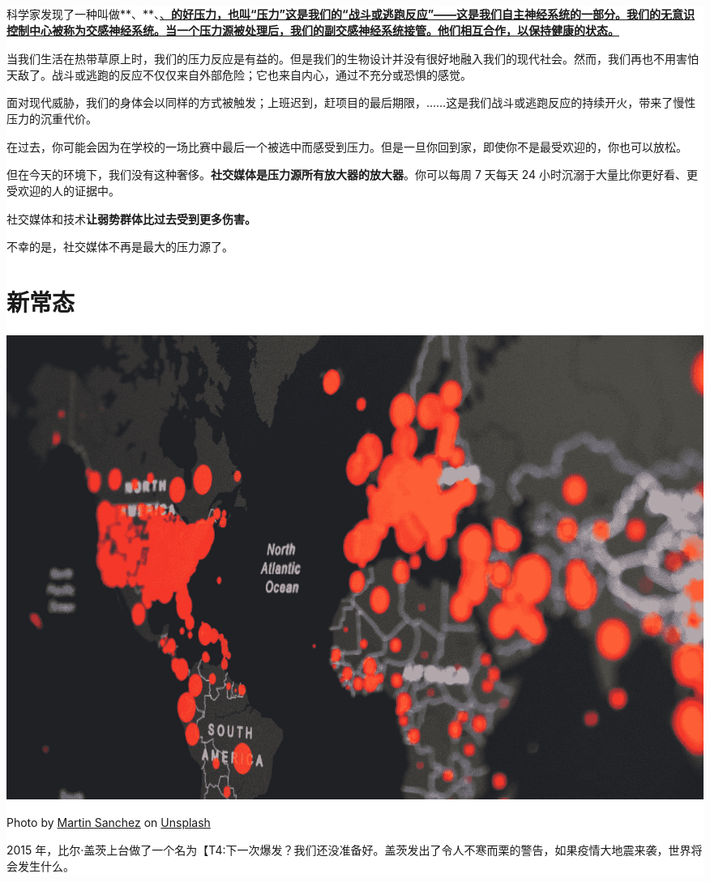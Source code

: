 科学家发现了一种叫做**、**、[、**的好压力，也叫“压力”这是我们的“战斗或逃跑反应”——这是我们自主神经系统的一部分。我们的无意识控制中心被称为交感神经系统。当一个压力源被处理后，我们的副交感神经系统接管。他们相互合作，以保持健康的状态。**](https://www.healthline.com/health/eustress)

当我们生活在热带草原上时，我们的压力反应是有益的。但是我们的生物设计并没有很好地融入我们的现代社会。然而，我们再也不用害怕天敌了。战斗或逃跑的反应不仅仅来自外部危险；它也来自内心，通过不充分或恐惧的感觉。

面对现代威胁，我们的身体会以同样的方式被触发；上班迟到，赶项目的最后期限，……这是我们战斗或逃跑反应的持续开火，带来了慢性压力的沉重代价。

在过去，你可能会因为在学校的一场比赛中最后一个被选中而感受到压力。但是一旦你回到家，即使你不是最受欢迎的，你也可以放松。

但在今天的环境下，我们没有这种奢侈。**社交媒体是压力源所有放大器的放大器**。你可以每周 7 天每天 24 小时沉溺于大量比你更好看、更受欢迎的人的证据中。

社交媒体和技术**让弱势群体比过去受到更多伤害。**

不幸的是，社交媒体不再是最大的压力源了。

# 新常态

![](img/39ea0b5bd8ae533292c67dfd72a8deb7.png)

Photo by [Martin Sanchez](https://unsplash.com/@martinsanchez?utm_source=medium&utm_medium=referral) on [Unsplash](https://unsplash.com?utm_source=medium&utm_medium=referral)

2015 年，比尔·盖茨上台做了一个名为【T4:下一次爆发？我们还没准备好。盖茨发出了令人不寒而栗的警告，如果疫情大地震来袭，世界将会发生什么。
